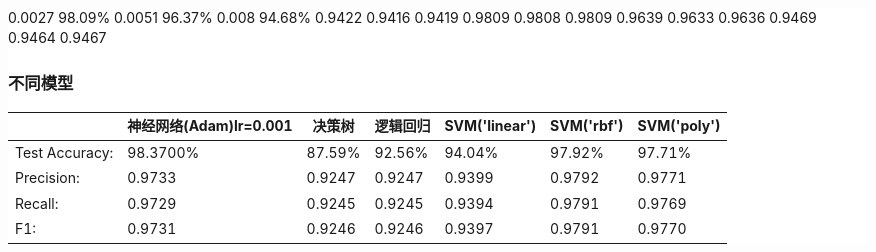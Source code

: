   <td class=xl65></td>
  <td class=xl65>0.0027</td>
  <td class=xl66 align=right>98.09%</td>
  <td></td>
  <td class=xl65>0.0051</td>
  <td class=xl67>96.37%</td>
  <td class=xl65></td>
  <td class=xl65>0.008</td>
  <td class=xl67>94.68%</td>
  <td class=xl65></td>
 </tr>
 <tr height=18 style='height:13.8pt'>
  <td height=18 class=xl65 style='height:13.8pt'>0.9422</td>
  <td class=xl65>0.9416</td>
  <td class=xl65>0.9419</td>
  <td class=xl65>0.9809</td>
  <td class=xl65>0.9808</td>
  <td class=xl65>0.9809</td>
  <td class=xl65>0.9639</td>
  <td class=xl65>0.9633</td>
  <td class=xl65>0.9636</td>
  <td class=xl65>0.9469</td>
  <td class=xl65>0.9464</td>
  <td class=xl65>0.9467</td>
 </tr>
 <![if supportMisalignedColumns]>
 <tr height=0 style='display:none'>
  <td width=158 style='width:118pt'></td>
  <td width=64 style='width:48pt'></td>
  <td width=64 style='width:48pt'></td>
  <td width=64 style='width:48pt'></td>
  <td width=64 style='width:48pt'></td>
  <td width=64 style='width:48pt'></td>
  <td width=64 style='width:48pt'></td>
  <td width=64 style='width:48pt'></td>
  <td width=64 style='width:48pt'></td>
  <td width=64 style='width:48pt'></td>
  <td width=64 style='width:48pt'></td>
  <td width=64 style='width:48pt'></td>
  <td width=64 style='width:48pt'></td>
 </tr>
 <![endif]>
</table>



### 不同模型
|                 |神经网络(Adam)lr=0.001   |决策树  |逻辑回归  |SVM('linear')|SVM('rbf')|SVM('poly')|
|-----------------|-------------------------|-------|----------|-------------|----------|----------|
| Test Accuracy:  |98.3700%                 |87.59% |92.56%    |94.04%       |97.92%    |97.71%    |
| Precision:      | 0.9733                  |0.9247 |0.9247    |0.9399       |0.9792    |0.9771    |
| Recall:         |0.9729                   |0.9245 |0.9245    |0.9394       |0.9791    |0.9769    |
| F1:             |0.9731                   |0.9246 |0.9246    |0.9397       |0.9791    |0.9770    |
